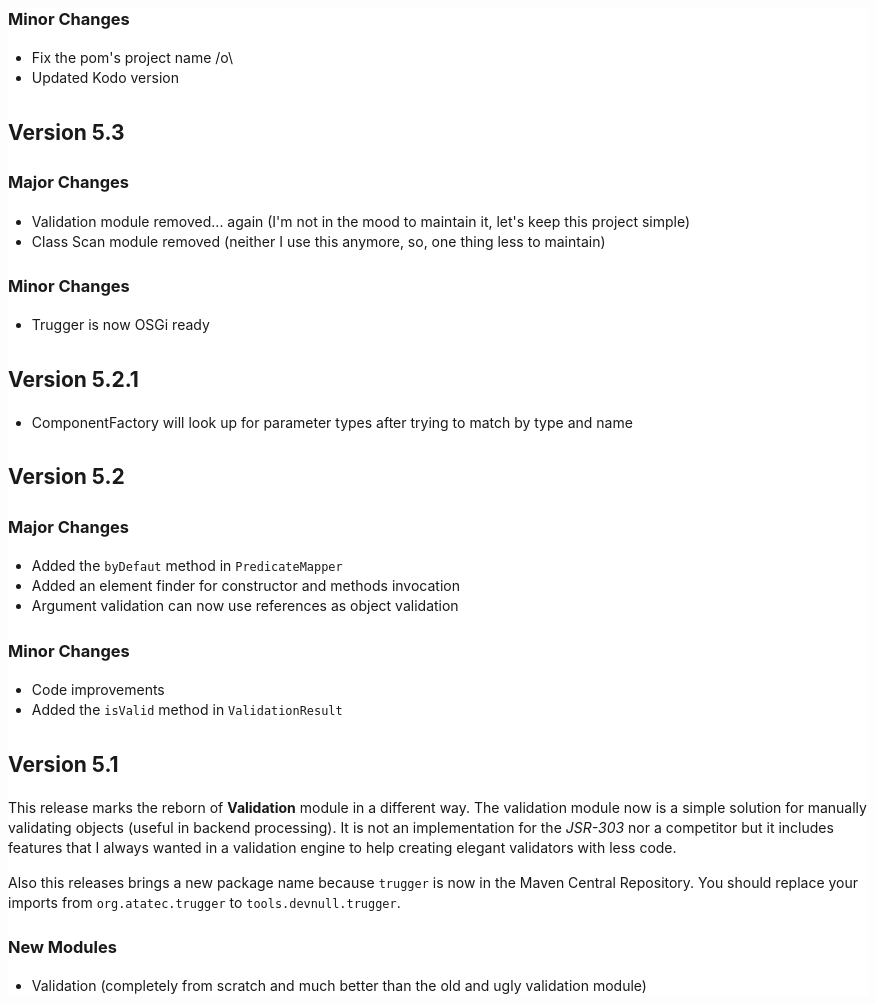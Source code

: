 ### Minor Changes

- Fix the pom's project name /o\
- Updated Kodo version

## Version 5.3

### Major Changes

- Validation module removed... again (I'm not in the mood to maintain it, let's keep this project simple)
- Class Scan module removed (neither I use this anymore, so, one thing less to maintain)

### Minor Changes

- Trugger is now OSGi ready

## Version 5.2.1

- ComponentFactory will look up for parameter types after trying to match by type and name

## Version 5.2

### Major Changes

- Added the `byDefaut` method in `PredicateMapper`
- Added an element finder for constructor and methods invocation
- Argument validation can now use references as object validation

### Minor Changes

- Code improvements
- Added the `isValid` method in `ValidationResult`

## Version 5.1

This release marks the reborn of **Validation** module in a different way. The
validation module now is a simple solution for manually validating objects
(useful in backend processing). It is not an implementation for the *JSR-303*
nor a competitor but it includes features that I always wanted in a validation
engine to help creating elegant validators with less code.

Also this releases brings a new package name because `trugger` is now in the
Maven Central Repository. You should replace your imports from `org.atatec.trugger`
to `tools.devnull.trugger`.

### New Modules

  - Validation (completely from scratch and much better than the old and ugly
  validation module)
